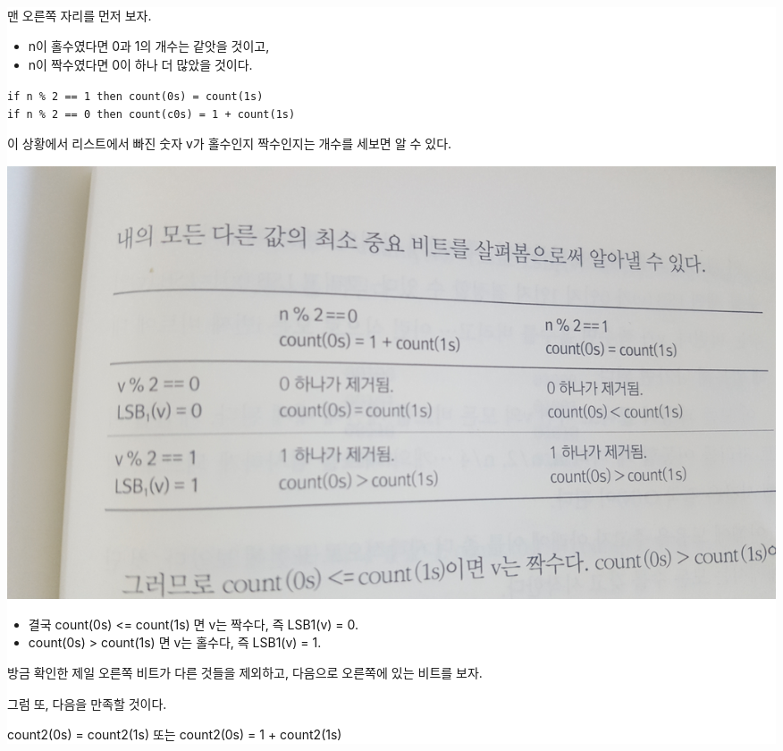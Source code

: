맨 오른쪽 자리를 먼저 보자. 

- n이 홀수였다면 0과 1의 개수는 같앗을 것이고, 
- n이 짝수였다면 0이 하나 더 많았을 것이다.

```
if n % 2 == 1 then count(0s) = count(1s)
if n % 2 == 0 then count(c0s) = 1 + count(1s)
```

이 상황에서 리스트에서 빠진 숫자 v가 홀수인지 짝수인지는 개수를 세보면 알 수 있다.

![book-study/coding_interview/5_1.jpg](https://github.com/showerbugs/book-study/blob/master/coding_interview/5_1.jpg)

- 결국 count(0s) <= count(1s) 면 v는 짝수다, 즉 LSB1(v) = 0.
- count(0s) > count(1s) 면 v는 홀수다, 즉 LSB1(v) = 1.

방금 확인한 제일 오른쪽 비트가 다른 것들을 제외하고, 다음으로 오른쪽에 있는 비트를 보자.

그럼 또, 다음을 만족할 것이다.

count2(0s) = count2(1s) 또는 count2(0s) = 1 + count2(1s)
